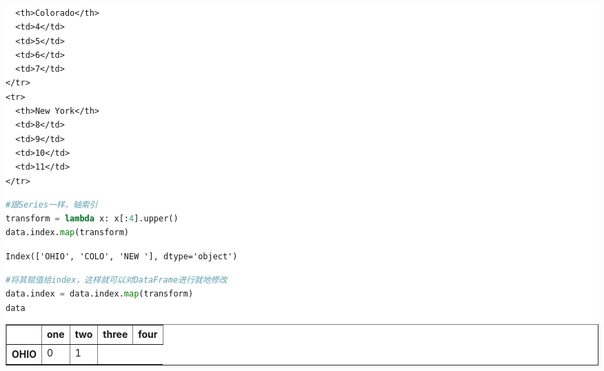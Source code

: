      <th>Colorado</th>
      <td>4</td>
      <td>5</td>
      <td>6</td>
      <td>7</td>
    </tr>
    <tr>
      <th>New York</th>
      <td>8</td>
      <td>9</td>
      <td>10</td>
      <td>11</td>
    </tr>
  </tbody>
</table>
</div>




```python
#跟Series一样，轴索引
transform = lambda x: x[:4].upper()
data.index.map(transform)
```




    Index(['OHIO', 'COLO', 'NEW '], dtype='object')




```python
#将其赋值给index，这样就可以对DataFrame进行就地修改
data.index = data.index.map(transform)
data
```




<div>
<style scoped>
    .dataframe tbody tr th:only-of-type {
        vertical-align: middle;
    }

    .dataframe tbody tr th {
        vertical-align: top;
    }

    .dataframe thead th {
        text-align: right;
    }
</style>
<table border="1" class="dataframe">
  <thead>
    <tr style="text-align: right;">
      <th></th>
      <th>one</th>
      <th>two</th>
      <th>three</th>
      <th>four</th>
    </tr>
  </thead>
  <tbody>
    <tr>
      <th>OHIO</th>
      <td>0</td>
      <td>1</td>